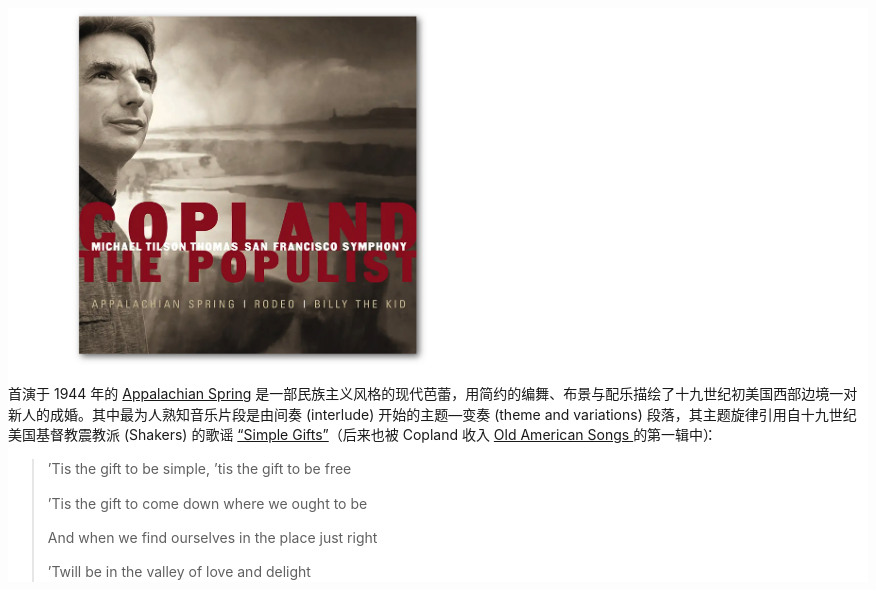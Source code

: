 <a href="https://www.youtube.com/watch?v=Tsux27kMwjc&list=OLAK5uy_nwtD--uhyU52oulPKfjOKKmDVD530LfC8&index=1"> <img src="/assets/img/albums/mtt-copland-appalachian.png" width="480"> </a>
</p>

首演于 <span class='num'>1944</span> 年的 <a href="https://www.youtube.com/watch?v=nM5-CsI713g"><span class='ita'>Appalachian Spring</span></a> 是一部民族主义风格的现代芭蕾，用简约的编舞、布景与配乐描绘了十九世纪初美国西部边境一对新人的成婚。其中最为人熟知音乐片段是由间奏 <span class='reg'>(interlude)</span> 开始的主题—变奏 <span class='reg'>(theme and variations)</span> 段落，其主题旋律引用自十九世纪美国基督教震教派 <span class='reg'>(Shakers)</span> 的歌谣 <a href="https://www.youtube.com/watch?v=ccHfDX9GChc&list=OLAK5uy_njqc-matMrey91PLHScbAOkh_NGsaKMtg&index=6"> <span class='reg'>“Simple Gifts”</span></a>（后来也被 <span class='reg'>Copland</span> 收入 <a href="https://www.youtube.com/watch?v=7MLjNcpJ4_I&list=OLAK5uy_nZm6ZjAt3-Xd7vQtFYTKJEXwYizp5c9h4&index=15"><span class='ita'>Old American Songs</span> </a> 的第一辑中）<span style="margin-left:-0.5em">：</span>

><p class="poem-ns">
>’Tis the gift to be simple, ’tis the gift to be free </p>
><p class="poem-ns">
>’Tis the gift to come down where we ought to be </p>
><p class="poem-ns">
>And when we find ourselves in the place just right </p>
><p class="poem-last">
>’Twill be in the valley of love and delight </p>
